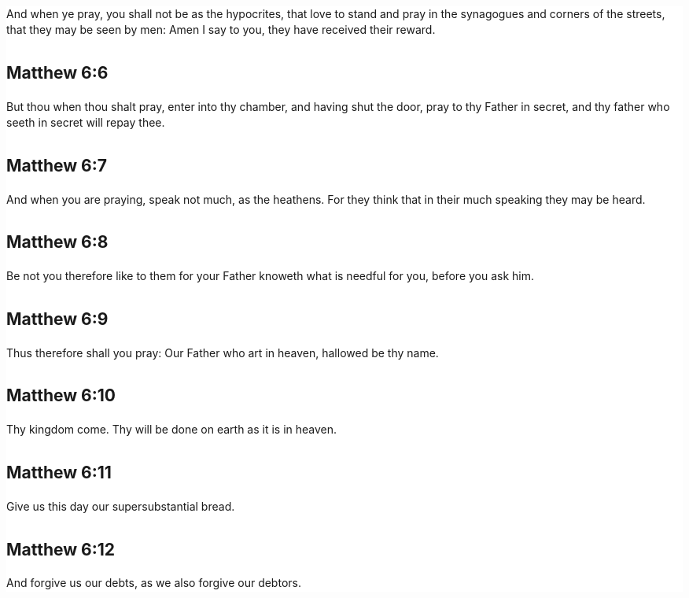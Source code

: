 And when ye pray, you shall not be as the hypocrites, that love to stand and pray in the synagogues and corners of the streets, that they may be seen by men: Amen I say to you, they have received their reward.


<a id="org2e8d0e9"></a>

## Matthew 6:6

But thou when thou shalt pray, enter into thy chamber, and having shut the door, pray to thy Father in secret, and thy father who seeth in secret will repay thee.


<a id="org6b90810"></a>

## Matthew 6:7

And when you are praying, speak not much, as the heathens. For they think that in their much speaking they may be heard.


<a id="org0e0dfaa"></a>

## Matthew 6:8

Be not you therefore like to them for your Father knoweth what is needful for you, before you ask him.


<a id="org77655ca"></a>

## Matthew 6:9

Thus therefore shall you pray: Our Father who art in heaven, hallowed be thy name.


<a id="org0f72bea"></a>

## Matthew 6:10

Thy kingdom come. Thy will be done on earth as it is in heaven.


<a id="org3e5b07a"></a>

## Matthew 6:11

Give us this day our supersubstantial bread.


<a id="orge4f8e78"></a>

## Matthew 6:12

And forgive us our debts, as we also forgive our debtors.
